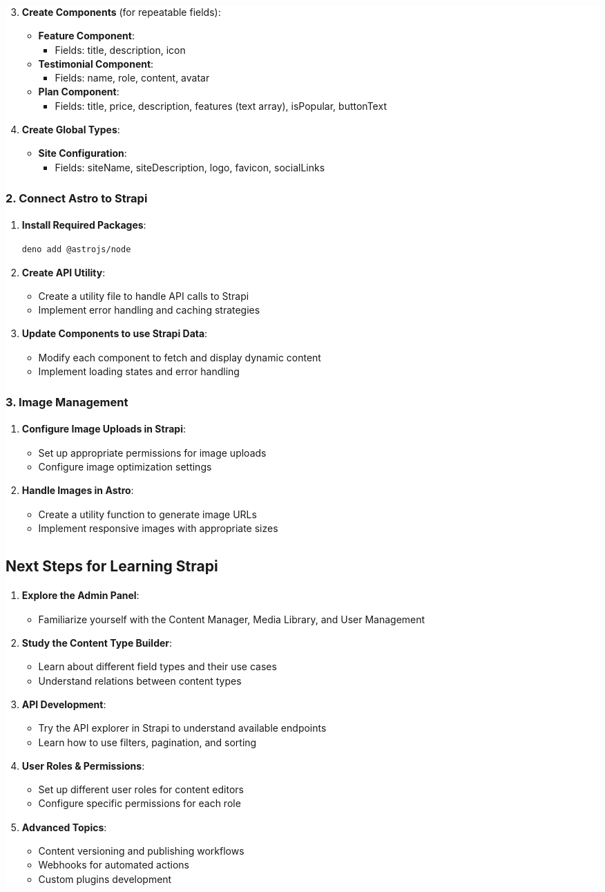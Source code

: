 3. **Create Components** (for repeatable fields):
   - **Feature Component**:
     - Fields: title, description, icon
   - **Testimonial Component**:
     - Fields: name, role, content, avatar
   - **Plan Component**:
     - Fields: title, price, description, features (text array), isPopular, buttonText

4. **Create Global Types**:
   - **Site Configuration**:
     - Fields: siteName, siteDescription, logo, favicon, socialLinks

### 2. Connect Astro to Strapi

1. **Install Required Packages**:
   ```bash
   deno add @astrojs/node
   ```

2. **Create API Utility**:
   - Create a utility file to handle API calls to Strapi
   - Implement error handling and caching strategies

3. **Update Components to use Strapi Data**:
   - Modify each component to fetch and display dynamic content
   - Implement loading states and error handling

### 3. Image Management

1. **Configure Image Uploads in Strapi**:
   - Set up appropriate permissions for image uploads
   - Configure image optimization settings

2. **Handle Images in Astro**:
   - Create a utility function to generate image URLs
   - Implement responsive images with appropriate sizes

## Next Steps for Learning Strapi

1. **Explore the Admin Panel**:
   - Familiarize yourself with the Content Manager, Media Library, and User Management

2. **Study the Content Type Builder**:
   - Learn about different field types and their use cases
   - Understand relations between content types

3. **API Development**:
   - Try the API explorer in Strapi to understand available endpoints
   - Learn how to use filters, pagination, and sorting

4. **User Roles & Permissions**:
   - Set up different user roles for content editors
   - Configure specific permissions for each role

5. **Advanced Topics**:
   - Content versioning and publishing workflows
   - Webhooks for automated actions
   - Custom plugins development
